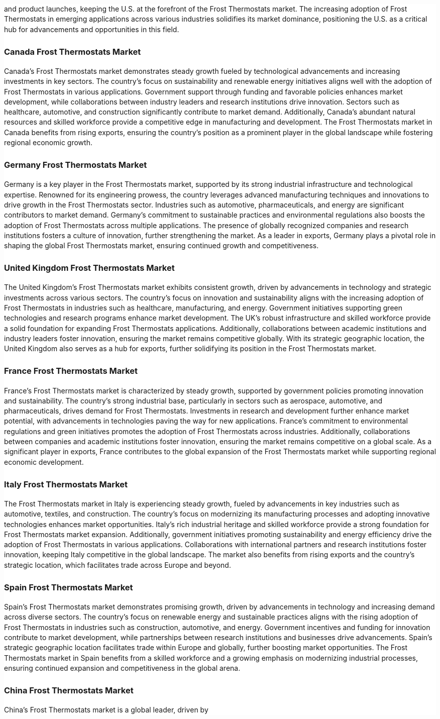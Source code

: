 and product launches, keeping the U.S. at the forefront of the Frost Thermostats market. The increasing adoption of Frost Thermostats in emerging applications across various industries solidifies its market dominance, positioning the U.S. as a critical hub for advancements and opportunities in this field.</p><h3>Canada Frost Thermostats Market</h3><p>Canada&rsquo;s Frost Thermostats market demonstrates steady growth fueled by technological advancements and increasing investments in key sectors. The country&rsquo;s focus on sustainability and renewable energy initiatives aligns well with the adoption of Frost Thermostats in various applications. Government support through funding and favorable policies enhances market development, while collaborations between industry leaders and research institutions drive innovation. Sectors such as healthcare, automotive, and construction significantly contribute to market demand. Additionally, Canada&rsquo;s abundant natural resources and skilled workforce provide a competitive edge in manufacturing and development. The Frost Thermostats market in Canada benefits from rising exports, ensuring the country&rsquo;s position as a prominent player in the global landscape while fostering regional economic growth.</p><h3>Germany Frost Thermostats Market</h3><p>Germany is a key player in the Frost Thermostats market, supported by its strong industrial infrastructure and technological expertise. Renowned for its engineering prowess, the country leverages advanced manufacturing techniques and innovations to drive growth in the Frost Thermostats sector. Industries such as automotive, pharmaceuticals, and energy are significant contributors to market demand. Germany&rsquo;s commitment to sustainable practices and environmental regulations also boosts the adoption of Frost Thermostats across multiple applications. The presence of globally recognized companies and research institutions fosters a culture of innovation, further strengthening the market. As a leader in exports, Germany plays a pivotal role in shaping the global Frost Thermostats market, ensuring continued growth and competitiveness.</p><h3>United Kingdom Frost Thermostats Market</h3><p>The United Kingdom&rsquo;s Frost Thermostats market exhibits consistent growth, driven by advancements in technology and strategic investments across various sectors. The country&rsquo;s focus on innovation and sustainability aligns with the increasing adoption of Frost Thermostats in industries such as healthcare, manufacturing, and energy. Government initiatives supporting green technologies and research programs enhance market development. The UK&rsquo;s robust infrastructure and skilled workforce provide a solid foundation for expanding Frost Thermostats applications. Additionally, collaborations between academic institutions and industry leaders foster innovation, ensuring the market remains competitive globally. With its strategic geographic location, the United Kingdom also serves as a hub for exports, further solidifying its position in the Frost Thermostats market.</p><h3>France Frost Thermostats Market</h3><p>France&rsquo;s Frost Thermostats market is characterized by steady growth, supported by government policies promoting innovation and sustainability. The country&rsquo;s strong industrial base, particularly in sectors such as aerospace, automotive, and pharmaceuticals, drives demand for Frost Thermostats. Investments in research and development further enhance market potential, with advancements in technologies paving the way for new applications. France&rsquo;s commitment to environmental regulations and green initiatives promotes the adoption of Frost Thermostats across industries. Additionally, collaborations between companies and academic institutions foster innovation, ensuring the market remains competitive on a global scale. As a significant player in exports, France contributes to the global expansion of the Frost Thermostats market while supporting regional economic development.</p><h3>Italy Frost Thermostats Market</h3><p>The Frost Thermostats market in Italy is experiencing steady growth, fueled by advancements in key industries such as automotive, textiles, and construction. The country&rsquo;s focus on modernizing its manufacturing processes and adopting innovative technologies enhances market opportunities. Italy&rsquo;s rich industrial heritage and skilled workforce provide a strong foundation for Frost Thermostats market expansion. Additionally, government initiatives promoting sustainability and energy efficiency drive the adoption of Frost Thermostats in various applications. Collaborations with international partners and research institutions foster innovation, keeping Italy competitive in the global landscape. The market also benefits from rising exports and the country&rsquo;s strategic location, which facilitates trade across Europe and beyond.</p><h3>Spain Frost Thermostats Market</h3><p>Spain&rsquo;s Frost Thermostats market demonstrates promising growth, driven by advancements in technology and increasing demand across diverse sectors. The country&rsquo;s focus on renewable energy and sustainable practices aligns with the rising adoption of Frost Thermostats in industries such as construction, automotive, and energy. Government incentives and funding for innovation contribute to market development, while partnerships between research institutions and businesses drive advancements. Spain&rsquo;s strategic geographic location facilitates trade within Europe and globally, further boosting market opportunities. The Frost Thermostats market in Spain benefits from a skilled workforce and a growing emphasis on modernizing industrial processes, ensuring continued expansion and competitiveness in the global arena.</p><h3>China Frost Thermostats Market</h3><p>China&rsquo;s Frost Thermostats market is a global leader, driven by